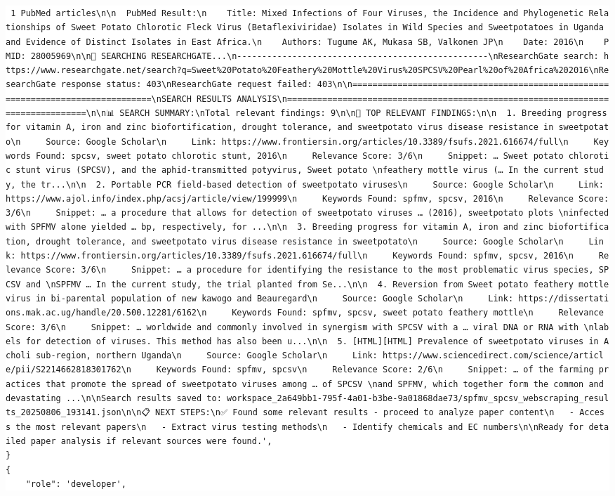 ```
 1 PubMed articles\n\n  PubMed Result:\n    Title: Mixed Infections of Four Viruses, the Incidence and Phylogenetic Relationships of Sweet Potato Chlorotic Fleck Virus (Betaflexiviridae) Isolates in Wild Species and Sweetpotatoes in Uganda and Evidence of Distinct Isolates in East Africa.\n    Authors: Tugume AK, Mukasa SB, Valkonen JP\n    Date: 2016\n    PMID: 28005969\n\n🔬 SEARCHING RESEARCHGATE...\n--------------------------------------------------\nResearchGate search: https://www.researchgate.net/search?q=Sweet%20Potato%20Feathery%20Mottle%20Virus%20SPCSV%20Pearl%20of%20Africa%202016\nResearchGate response status: 403\nResearchGate request failed: 403\n\n================================================================================\nSEARCH RESULTS ANALYSIS\n================================================================================\n\n📊 SEARCH SUMMARY:\nTotal relevant findings: 9\n\n🎯 TOP RELEVANT FINDINGS:\n\n  1. Breeding progress for vitamin A, iron and zinc biofortification, drought tolerance, and sweetpotato virus disease resistance in sweetpotato\n     Source: Google Scholar\n     Link: https://www.frontiersin.org/articles/10.3389/fsufs.2021.616674/full\n     Keywords Found: spcsv, sweet potato chlorotic stunt, 2016\n     Relevance Score: 3/6\n     Snippet: … Sweet potato chlorotic stunt virus (SPCSV), and the aphid-transmitted potyvirus, Sweet potato \nfeathery mottle virus (… In the current study, the tr...\n\n  2. Portable PCR field-based detection of sweetpotato viruses\n     Source: Google Scholar\n     Link: https://www.ajol.info/index.php/acsj/article/view/199999\n     Keywords Found: spfmv, spcsv, 2016\n     Relevance Score: 3/6\n     Snippet: … a procedure that allows for detection of sweetpotato viruses … (2016), sweetpotato plots \ninfected with SPFMV alone yielded … bp, respectively, for ...\n\n  3. Breeding progress for vitamin A, iron and zinc biofortification, drought tolerance, and sweetpotato virus disease resistance in sweetpotato\n     Source: Google Scholar\n     Link: https://www.frontiersin.org/articles/10.3389/fsufs.2021.616674/full\n     Keywords Found: spfmv, spcsv, 2016\n     Relevance Score: 3/6\n     Snippet: … a procedure for identifying the resistance to the most problematic virus species, SPCSV and \nSPFMV … In the current study, the trial planted from Se...\n\n  4. Reversion from Sweet potato feathery mottle virus in bi-parental population of new kawogo and Beauregard\n     Source: Google Scholar\n     Link: https://dissertations.mak.ac.ug/handle/20.500.12281/6162\n     Keywords Found: spfmv, spcsv, sweet potato feathery mottle\n     Relevance Score: 3/6\n     Snippet: … worldwide and commonly involved in synergism with SPCSV with a … viral DNA or RNA with \nlabels for detection of viruses. This method has also been u...\n\n  5. [HTML][HTML] Prevalence of sweetpotato viruses in Acholi sub-region, northern Uganda\n     Source: Google Scholar\n     Link: https://www.sciencedirect.com/science/article/pii/S2214662818301762\n     Keywords Found: spfmv, spcsv\n     Relevance Score: 2/6\n     Snippet: … of the farming practices that promote the spread of sweetpotato viruses among … of SPCSV \nand SPFMV, which together form the common and devastating ...\n\nSearch results saved to: workspace_2a649bb1-795f-4a01-b3be-9a01868dae73/spfmv_spcsv_webscraping_results_20250806_193141.json\n\n📋 NEXT STEPS:\n✅ Found some relevant results - proceed to analyze paper content\n   - Access the most relevant papers\n   - Extract virus testing methods\n   - Identify chemicals and EC numbers\n\nReady for detailed paper analysis if relevant sources were found.',
}
{
    "role": 'developer',
```